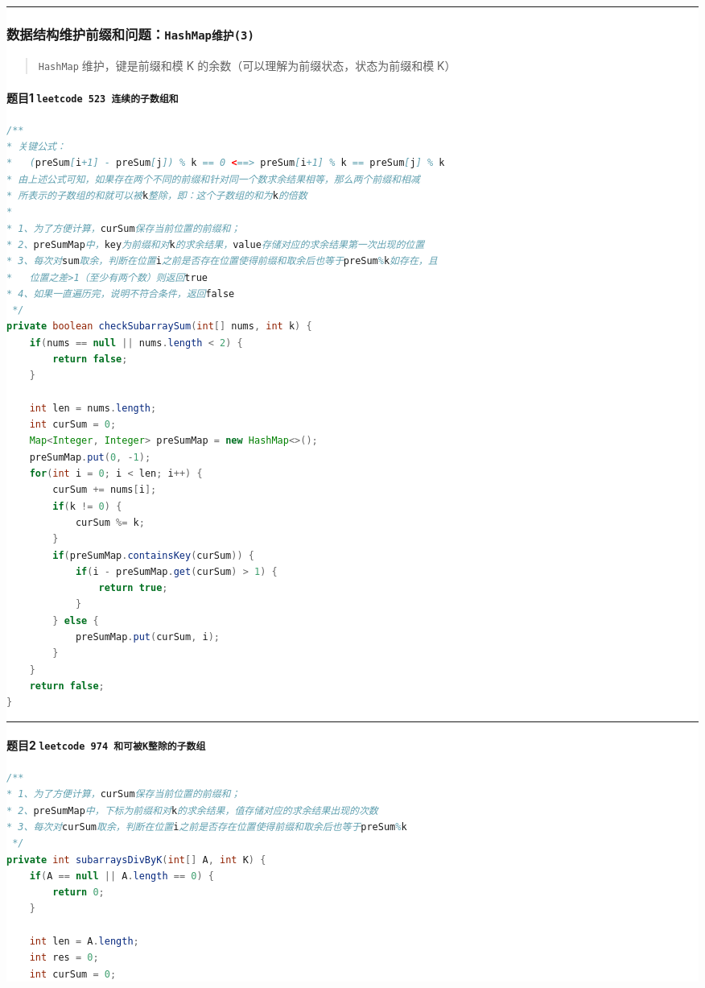 ----

### 数据结构维护前缀和问题：`HashMap维护(3)`

> `HashMap` 维护，键是前缀和模 K 的余数（可以理解为前缀状态，状态为前缀和模 K）

#### 题目1 `leetcode 523 连续的子数组和`

```java
/**
* 关键公式：
* 	(preSum[i+1] - preSum[j]) % k == 0 <==> preSum[i+1] % k == preSum[j] % k
* 由上述公式可知，如果存在两个不同的前缀和针对同一个数求余结果相等，那么两个前缀和相减
* 所表示的子数组的和就可以被k整除，即：这个子数组的和为k的倍数
* 
* 1、为了方便计算，curSum保存当前位置的前缀和；
* 2、preSumMap中，key为前缀和对k的求余结果，value存储对应的求余结果第一次出现的位置
* 3、每次对sum取余，判断在位置i之前是否存在位置使得前缀和取余后也等于preSum%k如存在，且
*	位置之差>1（至少有两个数）则返回true
* 4、如果一直遍历完，说明不符合条件，返回false
 */
private boolean checkSubarraySum(int[] nums, int k) {
    if(nums == null || nums.length < 2) {
        return false;
    }

    int len = nums.length;
    int curSum = 0;
    Map<Integer, Integer> preSumMap = new HashMap<>();
    preSumMap.put(0, -1);
    for(int i = 0; i < len; i++) {
        curSum += nums[i];
        if(k != 0) {
            curSum %= k;
        }
        if(preSumMap.containsKey(curSum)) {
            if(i - preSumMap.get(curSum) > 1) {
                return true;
            }
        } else {
            preSumMap.put(curSum, i);
        }
    }
    return false;
}
```

----

#### 题目2 `leetcode 974 和可被K整除的子数组`

```java
/**
* 1、为了方便计算，curSum保存当前位置的前缀和；
* 2、preSumMap中，下标为前缀和对k的求余结果，值存储对应的求余结果出现的次数
* 3、每次对curSum取余，判断在位置i之前是否存在位置使得前缀和取余后也等于preSum%k
 */
private int subarraysDivByK(int[] A, int K) {
    if(A == null || A.length == 0) {
        return 0;
    }

    int len = A.length;
    int res = 0;
    int curSum = 0;
```